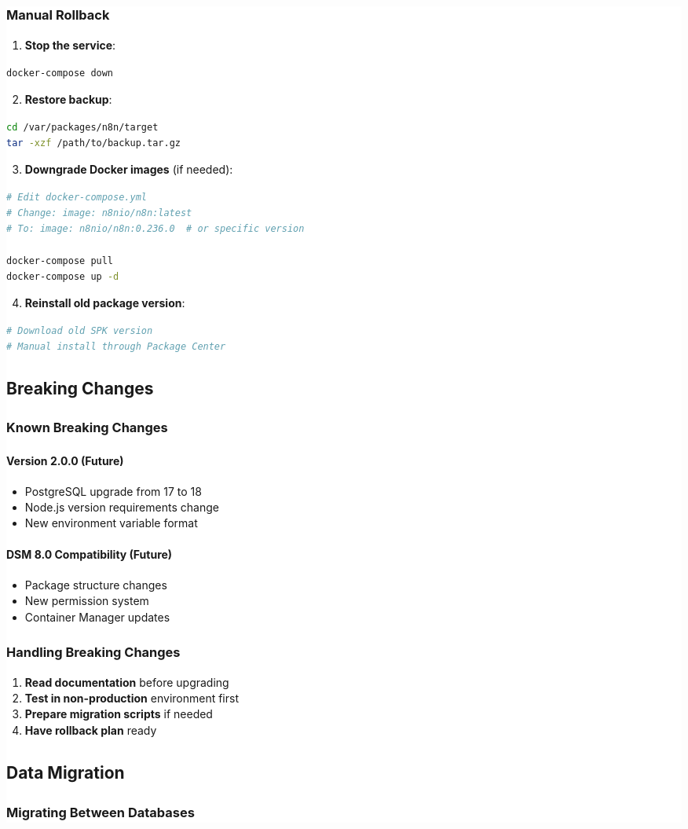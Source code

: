 ### Manual Rollback

1. **Stop the service**:
```bash
docker-compose down
```

2. **Restore backup**:
```bash
cd /var/packages/n8n/target
tar -xzf /path/to/backup.tar.gz
```

3. **Downgrade Docker images** (if needed):
```bash
# Edit docker-compose.yml
# Change: image: n8nio/n8n:latest
# To: image: n8nio/n8n:0.236.0  # or specific version

docker-compose pull
docker-compose up -d
```

4. **Reinstall old package version**:
```bash
# Download old SPK version
# Manual install through Package Center
```

## Breaking Changes

### Known Breaking Changes

#### Version 2.0.0 (Future)
- PostgreSQL upgrade from 17 to 18
- Node.js version requirements change
- New environment variable format

#### DSM 8.0 Compatibility (Future)
- Package structure changes
- New permission system
- Container Manager updates

### Handling Breaking Changes

1. **Read documentation** before upgrading
2. **Test in non-production** environment first
3. **Prepare migration scripts** if needed
4. **Have rollback plan** ready

## Data Migration

### Migrating Between Databases
